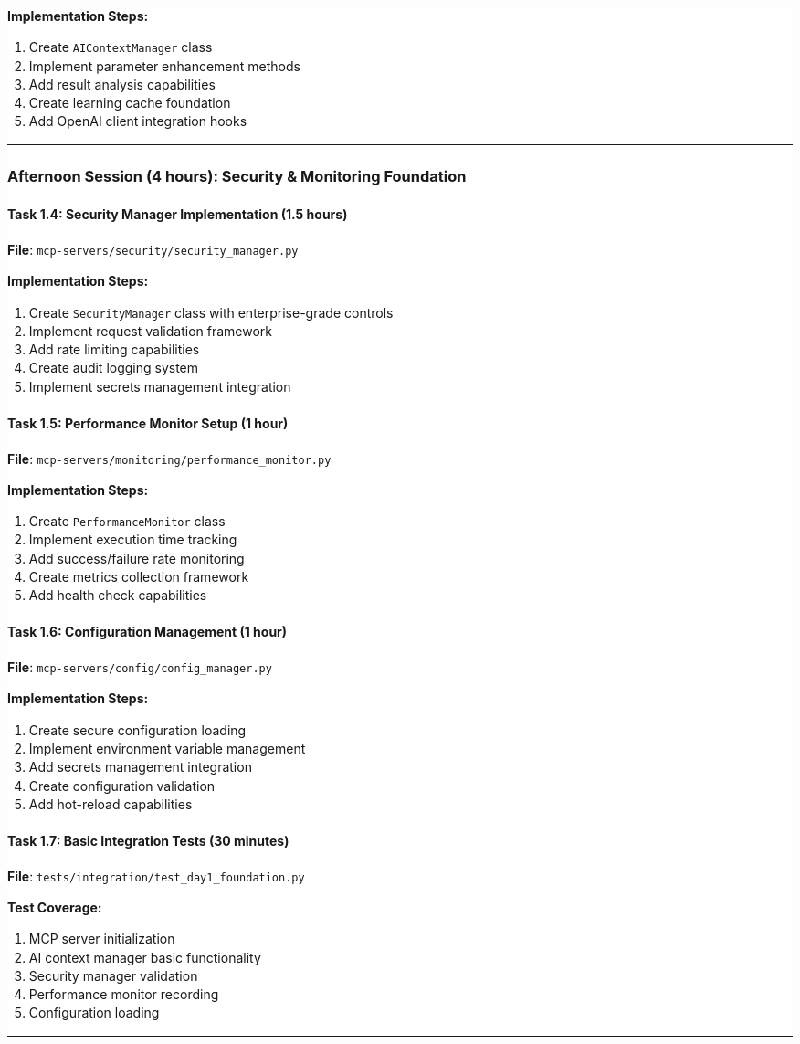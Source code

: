 **Implementation Steps:**
1. Create `AIContextManager` class
2. Implement parameter enhancement methods
3. Add result analysis capabilities
4. Create learning cache foundation
5. Add OpenAI client integration hooks

---

### **Afternoon Session (4 hours): Security & Monitoring Foundation**

#### **Task 1.4: Security Manager Implementation** (1.5 hours)
**File**: `mcp-servers/security/security_manager.py`

**Implementation Steps:**
1. Create `SecurityManager` class with enterprise-grade controls
2. Implement request validation framework
3. Add rate limiting capabilities
4. Create audit logging system
5. Implement secrets management integration

#### **Task 1.5: Performance Monitor Setup** (1 hour)
**File**: `mcp-servers/monitoring/performance_monitor.py`

**Implementation Steps:**
1. Create `PerformanceMonitor` class
2. Implement execution time tracking
3. Add success/failure rate monitoring
4. Create metrics collection framework
5. Add health check capabilities

#### **Task 1.6: Configuration Management** (1 hour)
**File**: `mcp-servers/config/config_manager.py`

**Implementation Steps:**
1. Create secure configuration loading
2. Implement environment variable management
3. Add secrets management integration
4. Create configuration validation
5. Add hot-reload capabilities

#### **Task 1.7: Basic Integration Tests** (30 minutes)
**File**: `tests/integration/test_day1_foundation.py`

**Test Coverage:**
1. MCP server initialization
2. AI context manager basic functionality
3. Security manager validation
4. Performance monitor recording
5. Configuration loading

---
